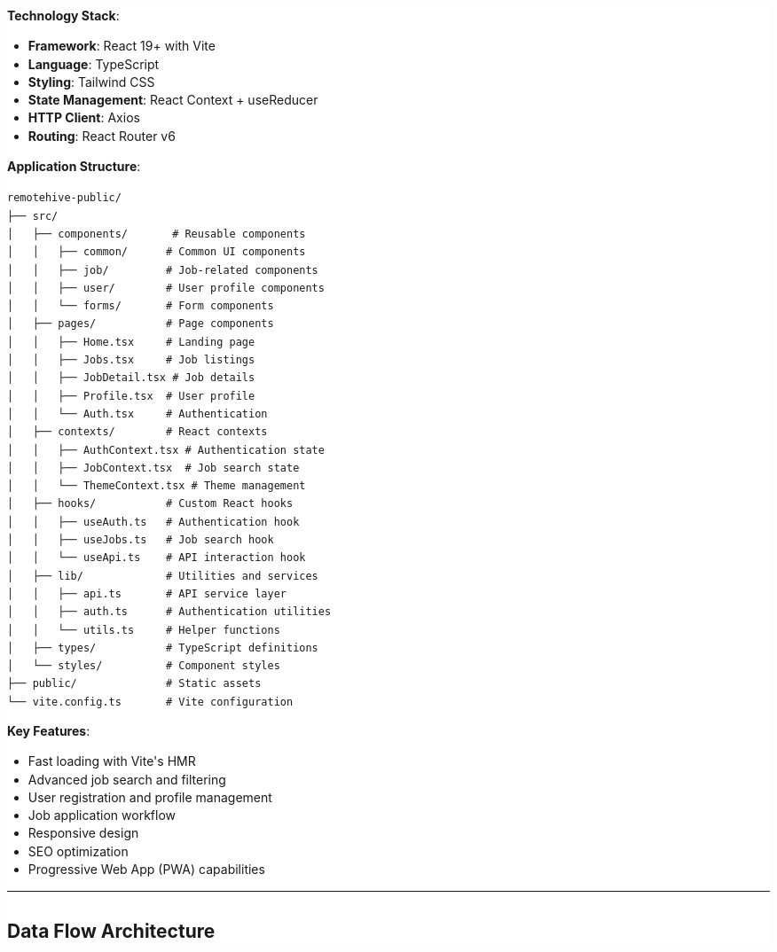 **Technology Stack**:
- **Framework**: React 19+ with Vite
- **Language**: TypeScript
- **Styling**: Tailwind CSS
- **State Management**: React Context + useReducer
- **HTTP Client**: Axios
- **Routing**: React Router v6

**Application Structure**:
```
remotehive-public/
├── src/
│   ├── components/       # Reusable components
│   │   ├── common/      # Common UI components
│   │   ├── job/         # Job-related components
│   │   ├── user/        # User profile components
│   │   └── forms/       # Form components
│   ├── pages/           # Page components
│   │   ├── Home.tsx     # Landing page
│   │   ├── Jobs.tsx     # Job listings
│   │   ├── JobDetail.tsx # Job details
│   │   ├── Profile.tsx  # User profile
│   │   └── Auth.tsx     # Authentication
│   ├── contexts/        # React contexts
│   │   ├── AuthContext.tsx # Authentication state
│   │   ├── JobContext.tsx  # Job search state
│   │   └── ThemeContext.tsx # Theme management
│   ├── hooks/           # Custom React hooks
│   │   ├── useAuth.ts   # Authentication hook
│   │   ├── useJobs.ts   # Job search hook
│   │   └── useApi.ts    # API interaction hook
│   ├── lib/             # Utilities and services
│   │   ├── api.ts       # API service layer
│   │   ├── auth.ts      # Authentication utilities
│   │   └── utils.ts     # Helper functions
│   ├── types/           # TypeScript definitions
│   └── styles/          # Component styles
├── public/              # Static assets
└── vite.config.ts       # Vite configuration
```

**Key Features**:
- Fast loading with Vite's HMR
- Advanced job search and filtering
- User registration and profile management
- Job application workflow
- Responsive design
- SEO optimization
- Progressive Web App (PWA) capabilities

---

## Data Flow Architecture
